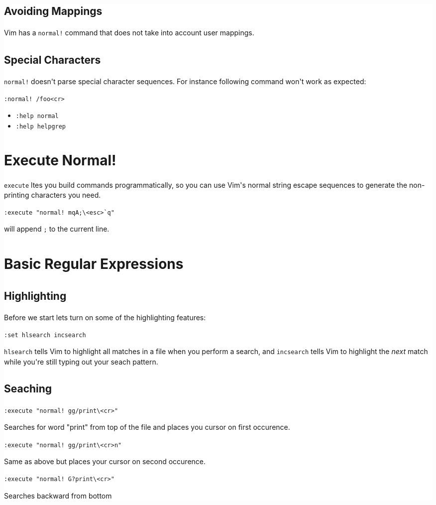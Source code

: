 ## Avoiding Mappings 
Vim has a `normal!` command that does not take into account user
mappings.  

## Special Characters 
`normal!` doesn't parse special character sequences. For instance
following command won't work as expected:
```vim
:normal! /foo<cr>
```



+ `:help normal`  
+ `:help helpgrep`  

# Execute Normal! 
`execute` ltes you build commands programmatically, so you can use Vim's
normal string escape sequences to generate the non-printing characters
you need.
```vim
:execute "normal! mqA;\<esc>`q"
```
will append `;` to the current line.  


# Basic Regular Expressions 
## Highlighting 
Before we start lets turn on some of the highlighting features:
```vim
:set hlsearch incsearch
```
`hlsearch` tells Vim to highlight all matches in a file when you perform
a search, and `incsearch` tells Vim to highlight the _next_ match while
you're still typing out your seach pattern.  


## Seaching 

```vim
:execute "normal! gg/print\<cr>"
```
Searches for word "print" from top of the file and places you cursor on
first occurence.
```vim
:execute "normal! gg/print\<cr>n"
```
Same as above but places your cursor on second occurence.
```vim
:execute "normal! G?print\<cr>"
```
Searches backward from bottom

